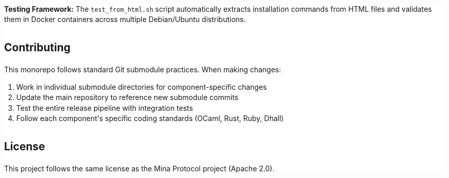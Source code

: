 **Testing Framework:**
The `test_from_html.sh` script automatically extracts installation commands from HTML files and validates them in Docker containers across multiple Debian/Ubuntu distributions.

## Contributing

This monorepo follows standard Git submodule practices. When making changes:

1. Work in individual submodule directories for component-specific changes
2. Update the main repository to reference new submodule commits
3. Test the entire release pipeline with integration tests
4. Follow each component's specific coding standards (OCaml, Rust, Ruby, Dhall)

## License

This project follows the same license as the Mina Protocol project (Apache 2.0).
